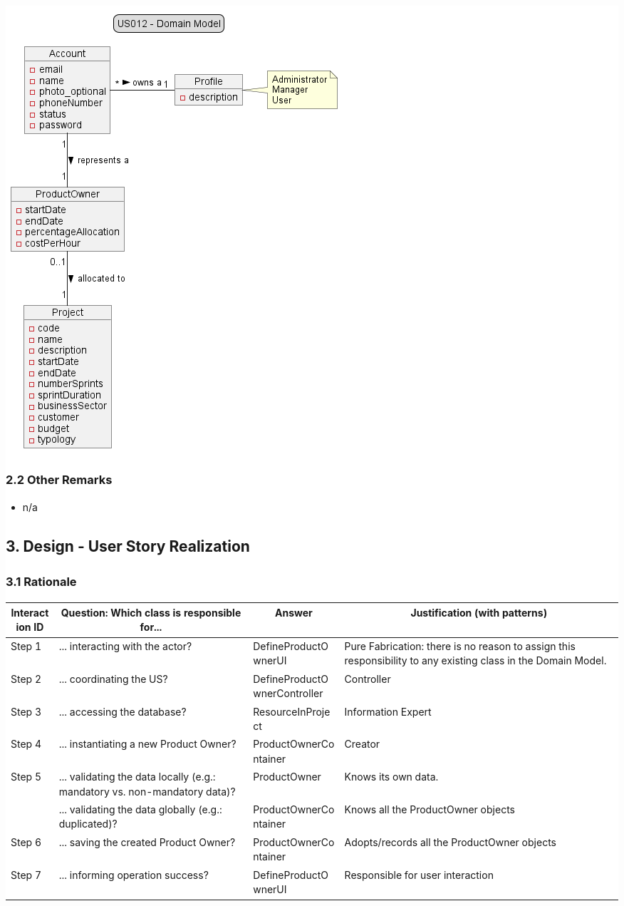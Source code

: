![](../DM/US012DM.png)

### 2.2 Other Remarks

* n/a

## 3. Design - User Story Realization

### 3.1 Rationale

| Interaction ID | Question: Which class is responsible for...                               | Answer                       | Justification (with patterns)                                                                                 |
|----------------|---------------------------------------------------------------------------|------------------------------|---------------------------------------------------------------------------------------------------------------|
| Step 1         | ... interacting with the actor?                                           | DefineProductOwnerUI         | Pure Fabrication: there is no reason to assign this responsibility to any existing class in the Domain Model. |
| Step 2         | ... coordinating the US?                                                  | DefineProductOwnerController | Controller                                                                                                    |
| Step 3         | ... accessing the database?                                               | ResourceInProject            | Information Expert                                                                                            |
| Step 4         | ... instantiating a new Product Owner?                                    | ProductOwnerContainer        | Creator                                                                                                       |
| Step 5         | ... validating the data locally (e.g.: mandatory vs. non-mandatory data)? | ProductOwner                 | Knows its own data.                                                                                           |
|                | ... validating the data globally (e.g.:  duplicated)?                     | ProductOwnerContainer        | Knows all the ProductOwner objects                                                                            |
| Step 6         | ... saving the created Product Owner?                                     | ProductOwnerContainer        | Adopts/records all the ProductOwner objects                                                                   |
| Step 7         | ... informing operation success?                                          | DefineProductOwnerUI         | Responsible for user interaction                                                                              |                                                                                                                                     
